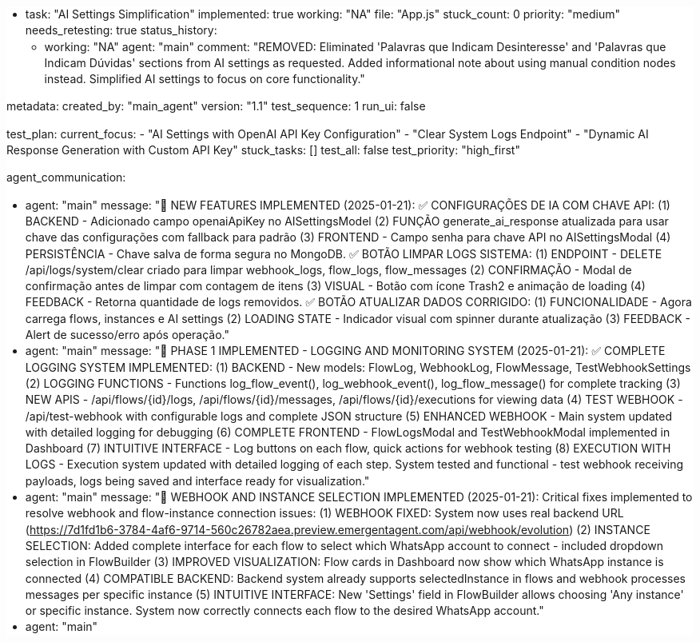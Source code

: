  - task: "AI Settings Simplification"
    implemented: true
    working: "NA"
    file: "App.js"
    stuck_count: 0
    priority: "medium"
    needs_retesting: true
    status_history:
      - working: "NA"
        agent: "main"
        comment: "REMOVED: Eliminated 'Palavras que Indicam Desinteresse' and 'Palavras que Indicam Dúvidas' sections from AI settings as requested. Added informational note about using manual condition nodes instead. Simplified AI settings to focus on core functionality."

metadata:
  created_by: "main_agent"
  version: "1.1"
  test_sequence: 1
  run_ui: false

test_plan:
  current_focus:
    - "AI Settings with OpenAI API Key Configuration"
    - "Clear System Logs Endpoint"
    - "Dynamic AI Response Generation with Custom API Key"
  stuck_tasks: []
  test_all: false
  test_priority: "high_first"

agent_communication:
  - agent: "main"
    message: "🎯 NEW FEATURES IMPLEMENTED (2025-01-21): ✅ CONFIGURAÇÕES DE IA COM CHAVE API: (1) BACKEND - Adicionado campo openaiApiKey no AISettingsModel (2) FUNÇÃO generate_ai_response atualizada para usar chave das configurações com fallback para padrão (3) FRONTEND - Campo senha para chave API no AISettingsModal (4) PERSISTÊNCIA - Chave salva de forma segura no MongoDB. ✅ BOTÃO LIMPAR LOGS SISTEMA: (1) ENDPOINT - DELETE /api/logs/system/clear criado para limpar webhook_logs, flow_logs, flow_messages (2) CONFIRMAÇÃO - Modal de confirmação antes de limpar com contagem de itens (3) VISUAL - Botão com ícone Trash2 e animação de loading (4) FEEDBACK - Retorna quantidade de logs removidos. ✅ BOTÃO ATUALIZAR DADOS CORRIGIDO: (1) FUNCIONALIDADE - Agora carrega flows, instances e AI settings (2) LOADING STATE - Indicador visual com spinner durante atualização (3) FEEDBACK - Alert de sucesso/erro após operação."
  - agent: "main"
    message: "🔧 PHASE 1 IMPLEMENTED - LOGGING AND MONITORING SYSTEM (2025-01-21): ✅ COMPLETE LOGGING SYSTEM IMPLEMENTED: (1) BACKEND - New models: FlowLog, WebhookLog, FlowMessage, TestWebhookSettings (2) LOGGING FUNCTIONS - Functions log_flow_event(), log_webhook_event(), log_flow_message() for complete tracking (3) NEW APIS - /api/flows/{id}/logs, /api/flows/{id}/messages, /api/flows/{id}/executions for viewing data (4) TEST WEBHOOK - /api/test-webhook with configurable logs and complete JSON structure (5) ENHANCED WEBHOOK - Main system updated with detailed logging for debugging (6) COMPLETE FRONTEND - FlowLogsModal and TestWebhookModal implemented in Dashboard (7) INTUITIVE INTERFACE - Log buttons on each flow, quick actions for webhook testing (8) EXECUTION WITH LOGS - Execution system updated with detailed logging of each step. System tested and functional - test webhook receiving payloads, logs being saved and interface ready for visualization."
  - agent: "main"
    message: "🔧 WEBHOOK AND INSTANCE SELECTION IMPLEMENTED (2025-01-21): Critical fixes implemented to resolve webhook and flow-instance connection issues: (1) WEBHOOK FIXED: System now uses real backend URL (https://7d1fd1b6-3784-4af6-9714-560c26782aea.preview.emergentagent.com/api/webhook/evolution) (2) INSTANCE SELECTION: Added complete interface for each flow to select which WhatsApp account to connect - included dropdown selection in FlowBuilder (3) IMPROVED VISUALIZATION: Flow cards in Dashboard now show which WhatsApp instance is connected (4) COMPATIBLE BACKEND: Backend system already supports selectedInstance in flows and webhook processes messages per specific instance (5) INTUITIVE INTERFACE: New 'Settings' field in FlowBuilder allows choosing 'Any instance' or specific instance. System now correctly connects each flow to the desired WhatsApp account."
  - agent: "main"